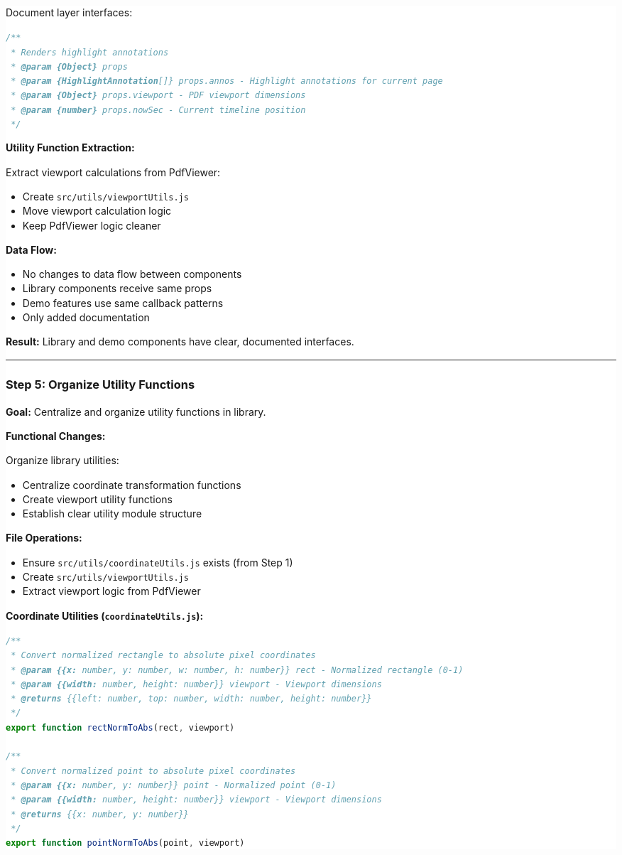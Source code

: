 Document layer interfaces:

```javascript
/**
 * Renders highlight annotations
 * @param {Object} props
 * @param {HighlightAnnotation[]} props.annos - Highlight annotations for current page
 * @param {Object} props.viewport - PDF viewport dimensions
 * @param {number} props.nowSec - Current timeline position
 */
```

**Utility Function Extraction:**

Extract viewport calculations from PdfViewer:

- Create `src/utils/viewportUtils.js`
- Move viewport calculation logic
- Keep PdfViewer logic cleaner

**Data Flow:**

- No changes to data flow between components
- Library components receive same props
- Demo features use same callback patterns
- Only added documentation

**Result:** Library and demo components have clear, documented interfaces.

---

### Step 5: Organize Utility Functions

**Goal:** Centralize and organize utility functions in library.

**Functional Changes:**

Organize library utilities:

- Centralize coordinate transformation functions
- Create viewport utility functions
- Establish clear utility module structure

**File Operations:**

- Ensure `src/utils/coordinateUtils.js` exists (from Step 1)
- Create `src/utils/viewportUtils.js`
- Extract viewport logic from PdfViewer

**Coordinate Utilities (`coordinateUtils.js`):**

```javascript
/**
 * Convert normalized rectangle to absolute pixel coordinates
 * @param {{x: number, y: number, w: number, h: number}} rect - Normalized rectangle (0-1)
 * @param {{width: number, height: number}} viewport - Viewport dimensions
 * @returns {{left: number, top: number, width: number, height: number}}
 */
export function rectNormToAbs(rect, viewport)

/**
 * Convert normalized point to absolute pixel coordinates
 * @param {{x: number, y: number}} point - Normalized point (0-1)
 * @param {{width: number, height: number}} viewport - Viewport dimensions
 * @returns {{x: number, y: number}}
 */
export function pointNormToAbs(point, viewport)
```
